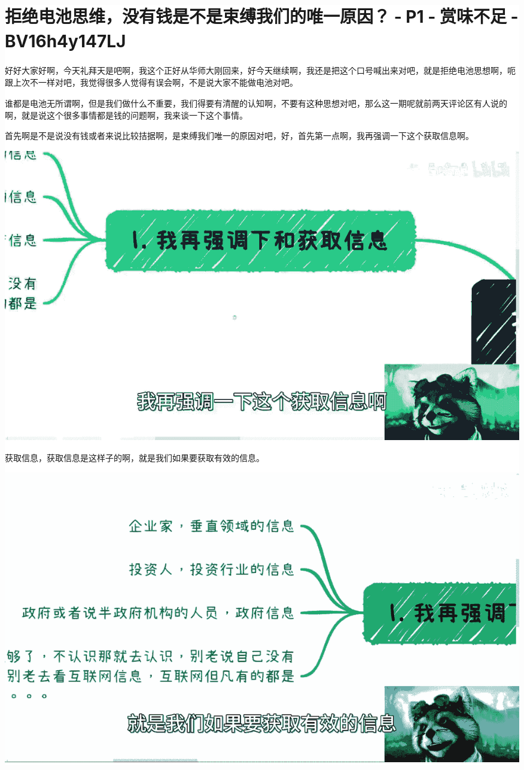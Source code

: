 # 拒绝电池思维，没有钱是不是束缚我们的唯一原因？ - P1 - 赏味不足 - BV16h4y147LJ

好好大家好啊，今天礼拜天是吧啊，我这个正好从华师大刚回来，好今天继续啊，我还是把这个口号喊出来对吧，就是拒绝电池思想啊，呃跟上次不一样对吧，我觉得很多人觉得有误会啊，不是说大家不能做电池对吧。

谁都是电池无所谓啊，但是我们做什么不重要，我们得要有清醒的认知啊，不要有这种思想对吧，那么这一期呢就前两天评论区有人说的啊，就是说这个很多事情都是钱的问题啊，我来谈一下这个事情。

首先啊是不是说没有钱或者来说比较拮据啊，是束缚我们唯一的原因对吧，好，首先第一点啊，我再强调一下这个获取信息啊。



![](img/0098591e0815aa81dd1e85ad47f37c12_1.png)

获取信息，获取信息是这样子的啊，就是我们如果要获取有效的信息。

![](img/0098591e0815aa81dd1e85ad47f37c12_3.png)
